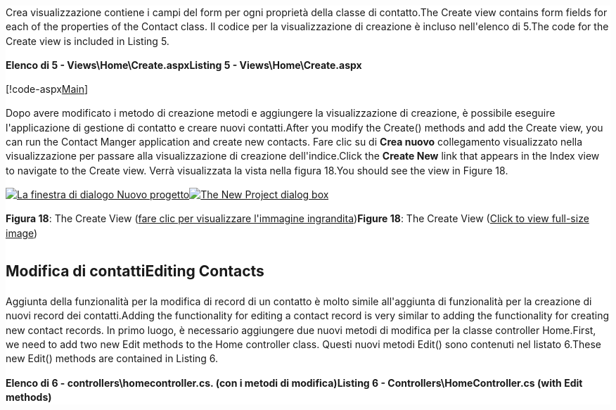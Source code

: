 
<span data-ttu-id="b0d3c-365">Crea visualizzazione contiene i campi del form per ogni proprietà della classe di contatto.</span><span class="sxs-lookup"><span data-stu-id="b0d3c-365">The Create view contains form fields for each of the properties of the Contact class.</span></span> <span data-ttu-id="b0d3c-366">Il codice per la visualizzazione di creazione è incluso nell'elenco di 5.</span><span class="sxs-lookup"><span data-stu-id="b0d3c-366">The code for the Create view is included in Listing 5.</span></span>

<span data-ttu-id="b0d3c-367">**Elenco di 5 - Views\Home\Create.aspx**</span><span class="sxs-lookup"><span data-stu-id="b0d3c-367">**Listing 5 - Views\Home\Create.aspx**</span></span>

[!code-aspx[Main](iteration-1-create-the-application-cs/samples/sample5.aspx)]

<span data-ttu-id="b0d3c-368">Dopo avere modificato i metodo di creazione metodi e aggiungere la visualizzazione di creazione, è possibile eseguire l'applicazione di gestione di contatto e creare nuovi contatti.</span><span class="sxs-lookup"><span data-stu-id="b0d3c-368">After you modify the Create() methods and add the Create view, you can run the Contact Manger application and create new contacts.</span></span> <span data-ttu-id="b0d3c-369">Fare clic su di **Crea nuovo** collegamento visualizzato nella visualizzazione per passare alla visualizzazione di creazione dell'indice.</span><span class="sxs-lookup"><span data-stu-id="b0d3c-369">Click the **Create New** link that appears in the Index view to navigate to the Create view.</span></span> <span data-ttu-id="b0d3c-370">Verrà visualizzata la vista nella figura 18.</span><span class="sxs-lookup"><span data-stu-id="b0d3c-370">You should see the view in Figure 18.</span></span>


<span data-ttu-id="b0d3c-371">[![La finestra di dialogo Nuovo progetto](iteration-1-create-the-application-cs/_static/image18.jpg)](iteration-1-create-the-application-cs/_static/image35.png)</span><span class="sxs-lookup"><span data-stu-id="b0d3c-371">[![The New Project dialog box](iteration-1-create-the-application-cs/_static/image18.jpg)](iteration-1-create-the-application-cs/_static/image35.png)</span></span>

<span data-ttu-id="b0d3c-372">**Figura 18**: The Create View ([fare clic per visualizzare l'immagine ingrandita](iteration-1-create-the-application-cs/_static/image36.png))</span><span class="sxs-lookup"><span data-stu-id="b0d3c-372">**Figure 18**: The Create View ([Click to view full-size image](iteration-1-create-the-application-cs/_static/image36.png))</span></span>


## <a name="editing-contacts"></a><span data-ttu-id="b0d3c-373">Modifica di contatti</span><span class="sxs-lookup"><span data-stu-id="b0d3c-373">Editing Contacts</span></span>

<span data-ttu-id="b0d3c-374">Aggiunta della funzionalità per la modifica di record di un contatto è molto simile all'aggiunta di funzionalità per la creazione di nuovi record dei contatti.</span><span class="sxs-lookup"><span data-stu-id="b0d3c-374">Adding the functionality for editing a contact record is very similar to adding the functionality for creating new contact records.</span></span> <span data-ttu-id="b0d3c-375">In primo luogo, è necessario aggiungere due nuovi metodi di modifica per la classe controller Home.</span><span class="sxs-lookup"><span data-stu-id="b0d3c-375">First, we need to add two new Edit methods to the Home controller class.</span></span> <span data-ttu-id="b0d3c-376">Questi nuovi metodi Edit() sono contenuti nel listato 6.</span><span class="sxs-lookup"><span data-stu-id="b0d3c-376">These new Edit() methods are contained in Listing 6.</span></span>

<span data-ttu-id="b0d3c-377">**Elenco di 6 - controllers\homecontroller.cs. (con i metodi di modifica)**</span><span class="sxs-lookup"><span data-stu-id="b0d3c-377">**Listing 6 - Controllers\HomeController.cs (with Edit methods)**</span></span>
